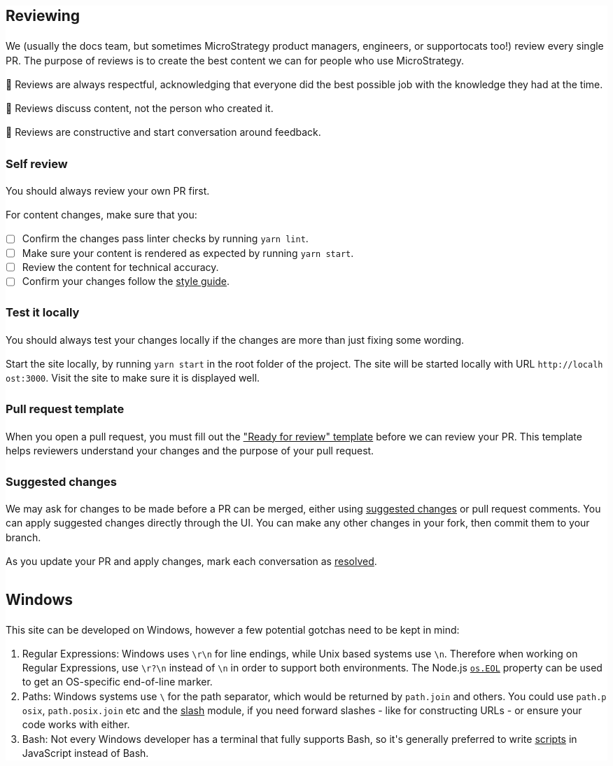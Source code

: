 ## Reviewing

We (usually the docs team, but sometimes MicroStrategy product managers, engineers, or supportocats too!) review every single PR. The purpose of reviews is to create the best content we can for people who use MicroStrategy.

:yellow_heart: Reviews are always respectful, acknowledging that everyone did the best possible job with the knowledge they had at the time.

:yellow_heart: Reviews discuss content, not the person who created it.

:yellow_heart: Reviews are constructive and start conversation around feedback.

### Self review

You should always review your own PR first.

For content changes, make sure that you:

- [ ] Confirm the changes pass linter checks by running `yarn lint`.
- [ ] Make sure your content is rendered as expected by running `yarn start`.
- [ ] Review the content for technical accuracy.
- [ ] Confirm your changes follow the [style guide](https://github.com/MicroStrategy/rest-api-docs/blob/main/contributing/content-style-guide.md).

### Test it locally

You should always test your changes locally if the changes are more than just fixing some wording.

Start the site locally, by running `yarn start` in the root folder of the project. The site will be started locally with URL `http://localhost:3000`. Visit the site to make sure it is displayed well.

### Pull request template

When you open a pull request, you must fill out the ["Ready for review" template](./.github/pull_request_template.md) before we can review your PR. This template helps reviewers understand your changes and the purpose of your pull request.

### Suggested changes

We may ask for changes to be made before a PR can be merged, either using [suggested changes](https://docs.github.com/en/github/collaborating-with-issues-and-pull-requests/incorporating-feedback-in-your-pull-request) or pull request comments. You can apply suggested changes directly through the UI. You can make any other changes in your fork, then commit them to your branch.

As you update your PR and apply changes, mark each conversation as [resolved](https://docs.github.com/en/github/collaborating-with-issues-and-pull-requests/commenting-on-a-pull-request#resolving-conversations).

## Windows

This site can be developed on Windows, however a few potential gotchas need to be kept in mind:

1. Regular Expressions: Windows uses `\r\n` for line endings, while Unix based systems use `\n`. Therefore when working on Regular Expressions, use `\r?\n` instead of `\n` in order to support both environments. The Node.js [`os.EOL`](https://nodejs.org/api/os.html#os_os_eol) property can be used to get an OS-specific end-of-line marker.
1. Paths: Windows systems use `\` for the path separator, which would be returned by `path.join` and others. You could use `path.posix`, `path.posix.join` etc and the [slash](https://ghub.io/slash) module, if you need forward slashes - like for constructing URLs - or ensure your code works with either.
1. Bash: Not every Windows developer has a terminal that fully supports Bash, so it's generally preferred to write [scripts](/script) in JavaScript instead of Bash.
